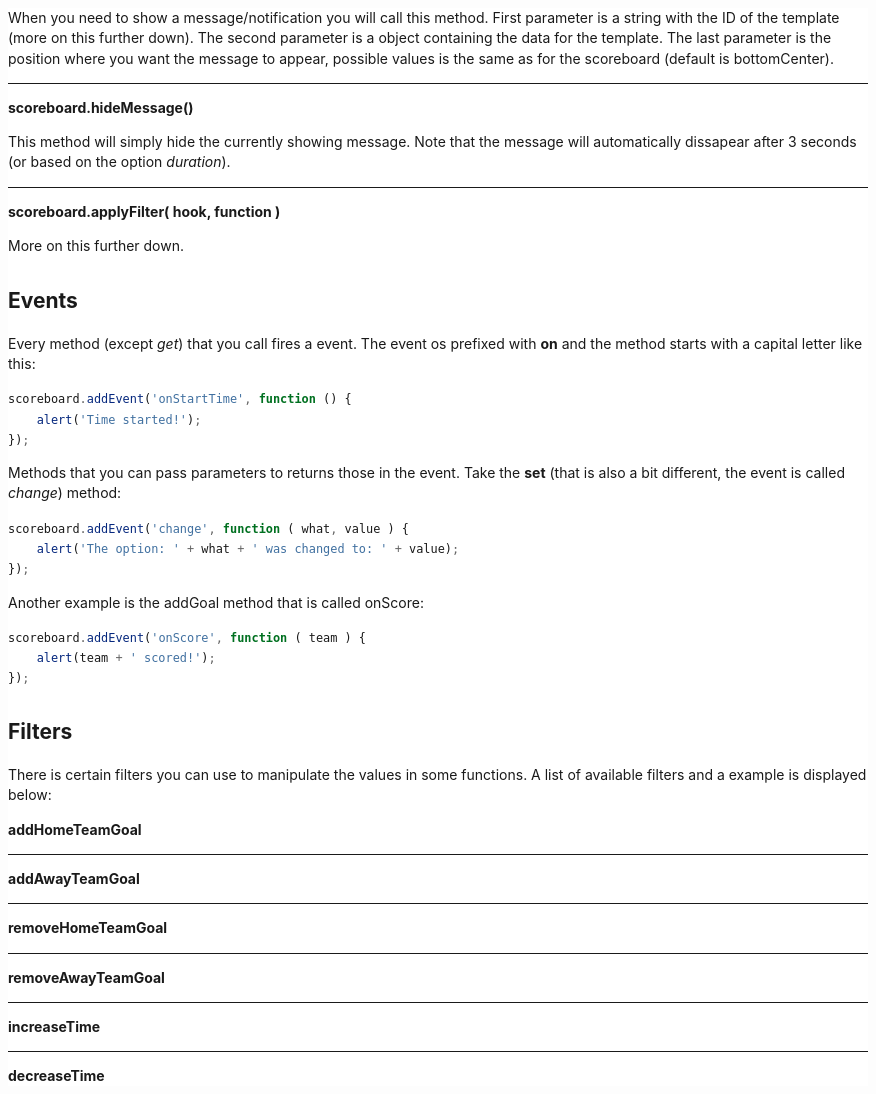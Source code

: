 When you need to show a message/notification you will call this method. First parameter is a string with the ID of the template (more on this further down). The second parameter is a object containing the data for the template. The last parameter is the position where you want the message to appear, possible values is the same as for the scoreboard (default is bottomCenter).
- - -

__scoreboard.hideMessage()__

This method will simply hide the currently showing message. Note that the message will automatically dissapear after 3 seconds (or based on the option _duration_).
- - -

__scoreboard.applyFilter( hook, function )__

More on this further down.

## Events

Every method (except _get_) that you call fires a event. The event os prefixed with __on__ and the method starts with a capital letter like this:

```javascript
scoreboard.addEvent('onStartTime', function () {
	alert('Time started!');
});
```

Methods that you can pass parameters to returns those in the event. Take the __set__ (that is also a bit different, the event is called _change_) method:

```javascript
scoreboard.addEvent('change', function ( what, value ) {
	alert('The option: ' + what + ' was changed to: ' + value);
});
```

Another example is the addGoal method that is called onScore:

```javascript
scoreboard.addEvent('onScore', function ( team ) {
	alert(team + ' scored!');
});
```

## Filters

There is certain filters you can use to manipulate the values in some functions. A list of available filters and a example is displayed below:

__addHomeTeamGoal__
- - -
__addAwayTeamGoal__
- - -
__removeHomeTeamGoal__
- - -
__removeAwayTeamGoal__
- - -
__increaseTime__
- - -
__decreaseTime__
